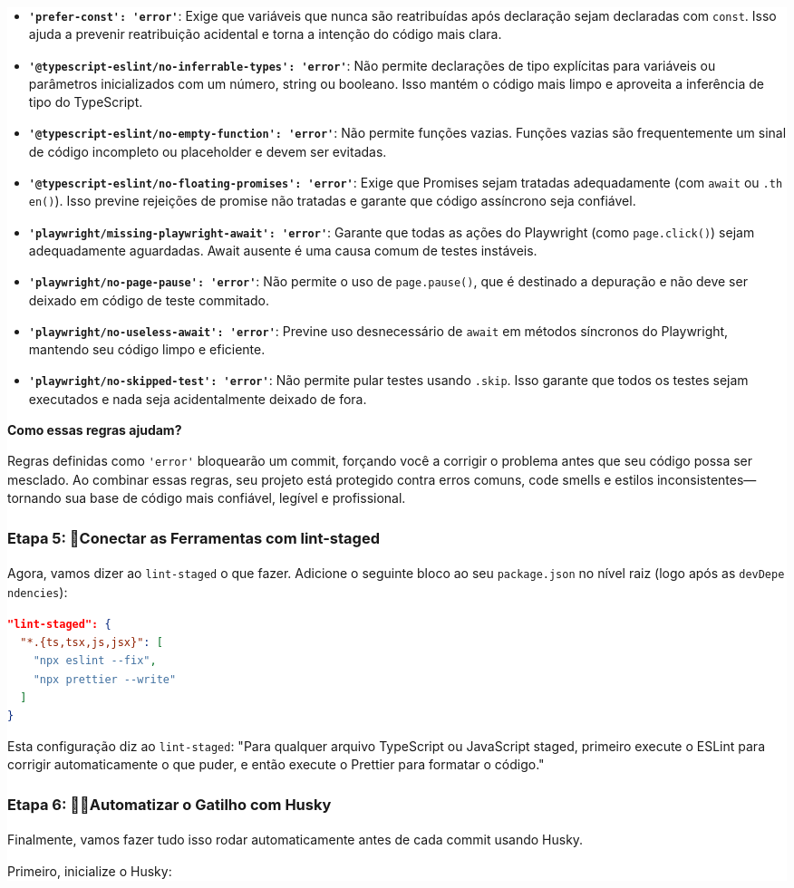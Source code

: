 - **`'prefer-const': 'error'`**: Exige que variáveis que nunca são reatribuídas após declaração sejam declaradas com `const`. Isso ajuda a prevenir reatribuição acidental e torna a intenção do código mais clara.

- **`'@typescript-eslint/no-inferrable-types': 'error'`**: Não permite declarações de tipo explícitas para variáveis ou parâmetros inicializados com um número, string ou booleano. Isso mantém o código mais limpo e aproveita a inferência de tipo do TypeScript.

- **`'@typescript-eslint/no-empty-function': 'error'`**: Não permite funções vazias. Funções vazias são frequentemente um sinal de código incompleto ou placeholder e devem ser evitadas.

- **`'@typescript-eslint/no-floating-promises': 'error'`**: Exige que Promises sejam tratadas adequadamente (com `await` ou `.then()`). Isso previne rejeições de promise não tratadas e garante que código assíncrono seja confiável.

- **`'playwright/missing-playwright-await': 'error'`**: Garante que todas as ações do Playwright (como `page.click()`) sejam adequadamente aguardadas. Await ausente é uma causa comum de testes instáveis.

- **`'playwright/no-page-pause': 'error'`**: Não permite o uso de `page.pause()`, que é destinado a depuração e não deve ser deixado em código de teste commitado.

- **`'playwright/no-useless-await': 'error'`**: Previne uso desnecessário de `await` em métodos síncronos do Playwright, mantendo seu código limpo e eficiente.

- **`'playwright/no-skipped-test': 'error'`**: Não permite pular testes usando `.skip`. Isso garante que todos os testes sejam executados e nada seja acidentalmente deixado de fora.

**Como essas regras ajudam?**

Regras definidas como `'error'` bloquearão um commit, forçando você a corrigir o problema antes que seu código possa ser mesclado. Ao combinar essas regras, seu projeto está protegido contra erros comuns, code smells e estilos inconsistentes—tornando sua base de código mais confiável, legível e profissional.

### Etapa 5: 🔗Conectar as Ferramentas com lint-staged
Agora, vamos dizer ao `lint-staged` o que fazer. Adicione o seguinte bloco ao seu `package.json` no nível raiz (logo após as `devDependencies`):

```json
"lint-staged": {
  "*.{ts,tsx,js,jsx}": [
    "npx eslint --fix",
    "npx prettier --write"
  ]
}
```

Esta configuração diz ao `lint-staged`: "Para qualquer arquivo TypeScript ou JavaScript staged, primeiro execute o ESLint para corrigir automaticamente o que puder, e então execute o Prettier para formatar o código."

### Etapa 6: 🐕‍🦺Automatizar o Gatilho com Husky
Finalmente, vamos fazer tudo isso rodar automaticamente antes de cada commit usando Husky.

Primeiro, inicialize o Husky:
